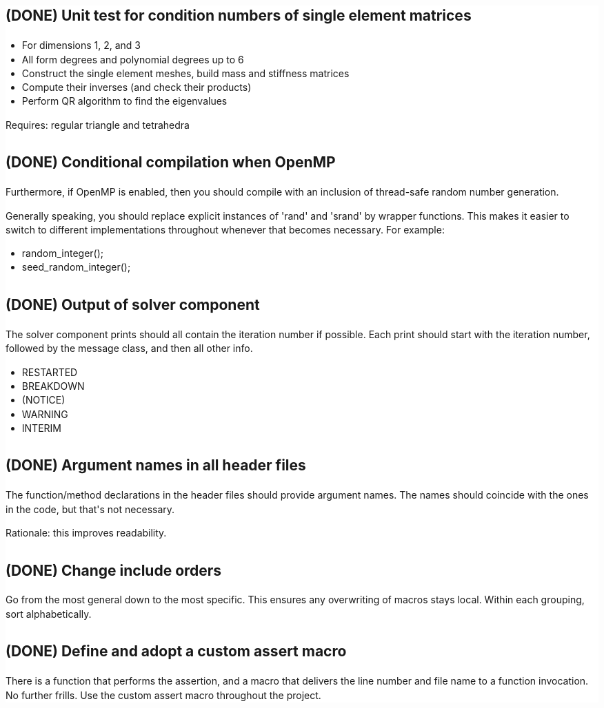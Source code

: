 ## (DONE) Unit test for condition numbers of single element matrices

- For dimensions 1, 2, and 3
- All form degrees and polynomial degrees up to 6
- Construct the single element meshes, build mass and stiffness matrices
- Compute their inverses (and check their products)
- Perform QR algorithm to find the eigenvalues

Requires: regular triangle and tetrahedra

## (DONE) Conditional compilation when OpenMP

Furthermore, if OpenMP is enabled, then you should compile with an inclusion of thread-safe random number generation.

Generally speaking, you should replace explicit instances of 'rand' and 'srand'
by wrapper functions. This makes it easier to switch to different implementations
throughout whenever that becomes necessary. For example:

- random_integer();
- seed_random_integer();

## (DONE) Output of solver component

The solver component prints should all contain the iteration number if possible.
Each print should start with the iteration number, followed by the message class, and then all other info.

- RESTARTED
- BREAKDOWN
- (NOTICE)
- WARNING
- INTERIM

## (DONE) Argument names in all header files

The function/method declarations in the header files should provide argument names.
The names should coincide with the ones in the code, but that's not necessary.

Rationale: this improves readability.

## (DONE) Change include orders

Go from the most general down to the most specific.
This ensures any overwriting of macros stays local.
Within each grouping, sort alphabetically.

## (DONE) Define and adopt a custom assert macro

There is a function that performs the assertion, and a macro that delivers the line number and file name
to a function invocation. No further frills. Use the custom assert macro throughout the project.
